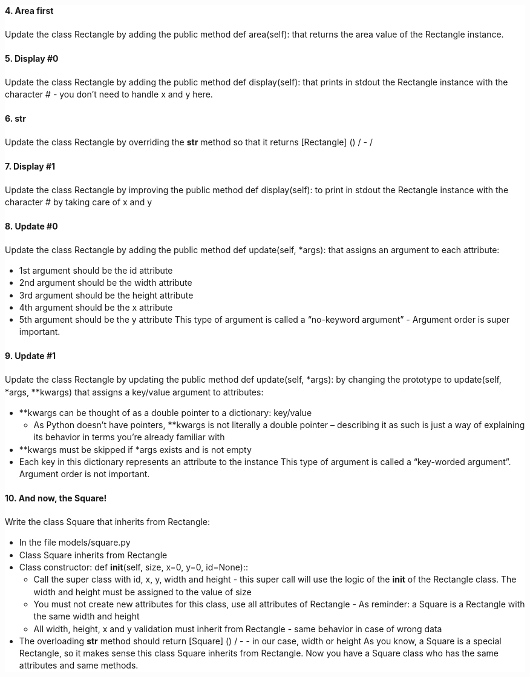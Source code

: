 #### 4. Area first
Update the class Rectangle by adding the public method def area(self): that returns the area value of the Rectangle instance.

#### 5. Display #0
Update the class Rectangle by adding the public method def display(self): that prints in stdout the Rectangle instance with the character # - you don’t need to handle x and y here.

#### 6. __str__
Update the class Rectangle by overriding the __str__ method so that it returns [Rectangle] (<id>) <x>/<y> - <width>/<height>

#### 7. Display #1
Update the class Rectangle by improving the public method def display(self): to print in stdout the Rectangle instance with the character # by taking care of x and y

#### 8. Update #0
Update the class Rectangle by adding the public method def update(self, *args): that assigns an argument to each attribute:

* 1st argument should be the id attribute
* 2nd argument should be the width attribute
* 3rd argument should be the height attribute
* 4th argument should be the x attribute
* 5th argument should be the y attribute
This type of argument is called a “no-keyword argument” - Argument order is super important.

#### 9. Update #1
Update the class Rectangle by updating the public method def update(self, *args): by changing the prototype to update(self, *args, **kwargs) that assigns a key/value argument to attributes:

* **kwargs can be thought of as a double pointer to a dictionary: key/value
    - As Python doesn’t have pointers, **kwargs is not literally a double pointer – describing it as such is just a way of explaining its behavior in terms you’re already familiar with
* **kwargs must be skipped if *args exists and is not empty
* Each key in this dictionary represents an attribute to the instance
This type of argument is called a “key-worded argument”. Argument order is not important.

#### 10. And now, the Square!
Write the class Square that inherits from Rectangle:

* In the file models/square.py
* Class Square inherits from Rectangle
* Class constructor: def __init__(self, size, x=0, y=0, id=None)::
    - Call the super class with id, x, y, width and height - this super call will use the logic of the __init__ of the Rectangle class. The width and height must be assigned to the value of size
    - You must not create new attributes for this class, use all attributes of Rectangle - As reminder: a Square is a Rectangle with the same width and height
    - All width, height, x and y validation must inherit from Rectangle - same behavior in case of wrong data
* The overloading __str__ method should return [Square] (<id>) <x>/<y> - <size> - in our case, width or height
As you know, a Square is a special Rectangle, so it makes sense this class Square inherits from Rectangle. Now you have a Square class who has the same attributes and same methods.
